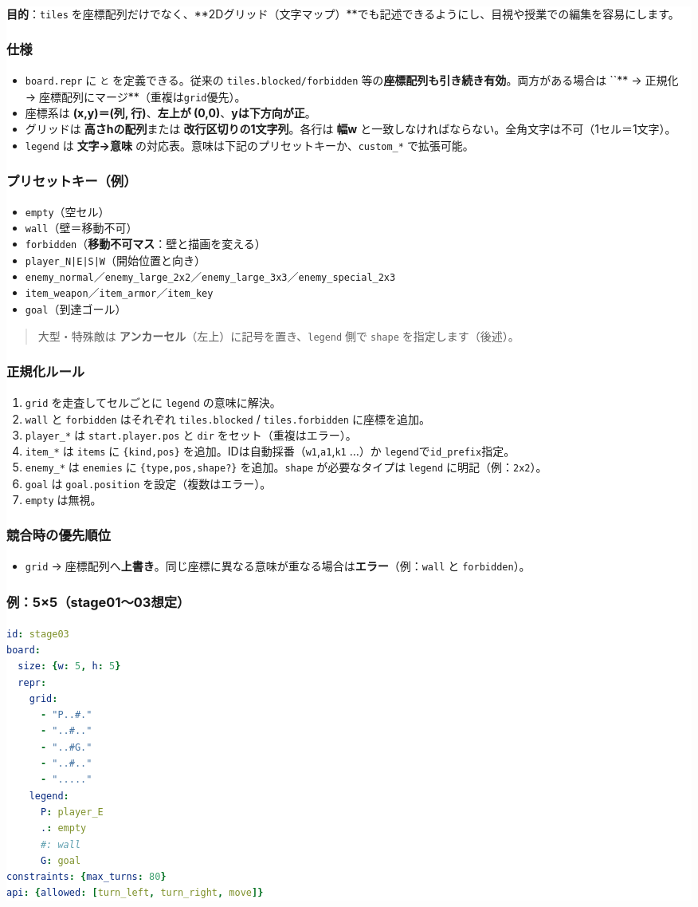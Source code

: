 **目的**：`tiles` を座標配列だけでなく、\*\*2Dグリッド（文字マップ）\*\*でも記述できるようにし、目視や授業での編集を容易にします。

### 仕様

- `board.repr` に `と` を定義できる。従来の `tiles.blocked/forbidden` 等の**座標配列も引き続き有効**。両方がある場合は \`\`\*\* → 正規化 → 座標配列にマージ\*\*（重複は`grid`優先）。
- 座標系は **(x,y)＝(列, 行)**、**左上が (0,0)**、**yは下方向が正**。
- グリッドは **高さhの配列**または **改行区切りの1文字列**。各行は **幅w** と一致しなければならない。全角文字は不可（1セル＝1文字）。
- `legend` は **文字→意味** の対応表。意味は下記のプリセットキーか、`custom_*` で拡張可能。

### プリセットキー（例）

- `empty`（空セル）
- `wall`（壁＝移動不可）
- `forbidden`（**移動不可マス**：壁と描画を変える）
- `player_N|E|S|W`（開始位置と向き）
- `enemy_normal`／`enemy_large_2x2`／`enemy_large_3x3`／`enemy_special_2x3`
- `item_weapon`／`item_armor`／`item_key`
- `goal`（到達ゴール）

> 大型・特殊敵は **アンカーセル**（左上）に記号を置き、`legend` 側で `shape` を指定します（後述）。

### 正規化ルール

1. `grid` を走査してセルごとに `legend` の意味に解決。
2. `wall` と `forbidden` はそれぞれ `tiles.blocked` / `tiles.forbidden` に座標を追加。
3. `player_*` は `start.player.pos` と `dir` をセット（重複はエラー）。
4. `item_*` は `items` に `{kind,pos}` を追加。IDは自動採番（`w1`,`a1`,`k1` …）か `legend`で`id_prefix`指定。
5. `enemy_*` は `enemies` に `{type,pos,shape?}` を追加。`shape` が必要なタイプは `legend` に明記（例：`2x2`）。
6. `goal` は `goal.position` を設定（複数はエラー）。
7. `empty` は無視。

### 競合時の優先順位

- `grid` → 座標配列へ**上書き**。同じ座標に異なる意味が重なる場合は**エラー**（例：`wall` と `forbidden`）。

### 例：5×5（stage01〜03想定）

```yaml
id: stage03
board:
  size: {w: 5, h: 5}
  repr:
    grid:
      - "P..#."
      - "..#.."
      - "..#G."
      - "..#.."
      - "....."
    legend:
      P: player_E
      .: empty
      #: wall
      G: goal
constraints: {max_turns: 80}
api: {allowed: [turn_left, turn_right, move]}
```
